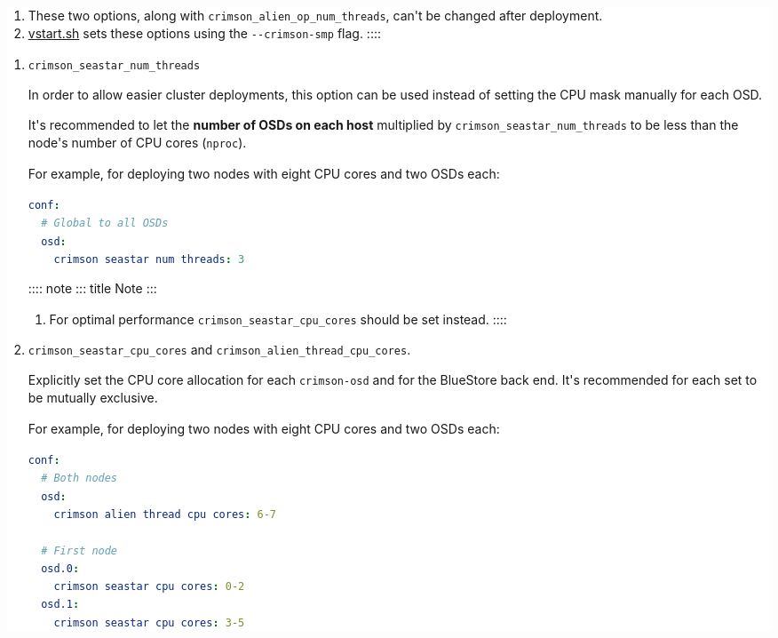 1.  These two options, along with `crimson_alien_op_num_threads`, can\'t
    be changed after deployment.
2.  [vstart.sh](#vstart.sh) sets these options using the `--crimson-smp`
    flag.
::::

1)  `crimson_seastar_num_threads`

    In order to allow easier cluster deployments, this option can be
    used instead of setting the CPU mask manually for each OSD.

    It\'s recommended to let the **number of OSDs on each host**
    multiplied by `crimson_seastar_num_threads` to be less than the
    node\'s number of CPU cores (`nproc`).

    For example, for deploying two nodes with eight CPU cores and two
    OSDs each:

    ``` yaml
    conf:
      # Global to all OSDs
      osd:
        crimson seastar num threads: 3
    ```

    :::: note
    ::: title
    Note
    :::

    1.  For optimal performance `crimson_seastar_cpu_cores` should be
        set instead.
    ::::

2)  `crimson_seastar_cpu_cores` and `crimson_alien_thread_cpu_cores`.

    Explicitly set the CPU core allocation for each `crimson-osd` and
    for the BlueStore back end. It\'s recommended for each set to be
    mutually exclusive.

    For example, for deploying two nodes with eight CPU cores and two
    OSDs each:

    ``` yaml
    conf:
      # Both nodes
      osd:
        crimson alien thread cpu cores: 6-7

      # First node
      osd.0:
        crimson seastar cpu cores: 0-2
      osd.1:
        crimson seastar cpu cores: 3-5
